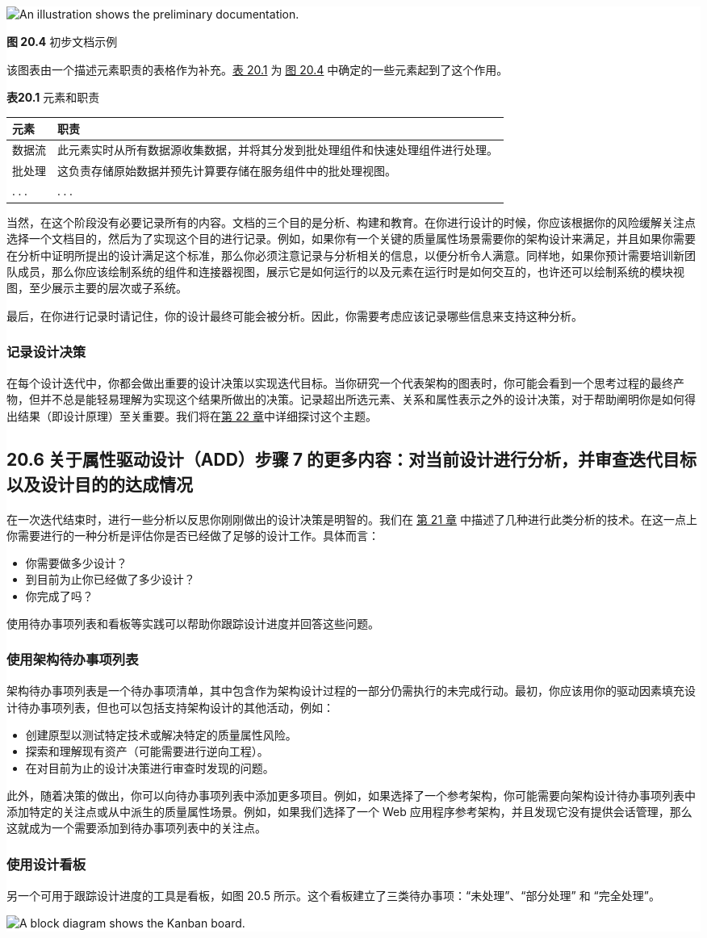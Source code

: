 ![An illustration shows the preliminary documentation.](ch20.assets/20fig04.jpg)

**图 20.4** 初步文档示例  <a name="ch20fig04"></a>

该图表由一个描述元素职责的表格作为补充。[表 20.1][ch20tab01] 为 [图 20.4][ch20fig04] 中确定的一些元素起到了这个作用。

**表20.1** 元素和职责  <a name="ch20tab01"></a>

| 元素   | 职责                                                         |
| :----- | :----------------------------------------------------------- |
| 数据流 | 此元素实时从所有数据源收集数据，并将其分发到批处理组件和快速处理组件进行处理。 |
| 批处理 | 这负责存储原始数据并预先计算要存储在服务组件中的批处理视图。 |
| . . .  | . . .                                                        |

当然，在这个阶段没有必要记录所有的内容。文档的三个目的是分析、构建和教育。在你进行设计的时候，你应该根据你的风险缓解关注点选择一个文档目的，然后为了实现这个目的进行记录。例如，如果你有一个关键的质量属性场景需要你的架构设计来满足，并且如果你需要在分析中证明所提出的设计满足这个标准，那么你必须注意记录与分析相关的信息，以便分析令人满意。同样地，如果你预计需要培训新团队成员，那么你应该绘制系统的组件和连接器视图，展示它是如何运行的以及元素在运行时是如何交互的，也许还可以绘制系统的模块视图，至少展示主要的层次或子系统。

最后，在你进行记录时请记住，你的设计最终可能会被分析。因此，你需要考虑应该记录哪些信息来支持这种分析。

### 记录设计决策

在每个设计迭代中，你都会做出重要的设计决策以实现迭代目标。当你研究一个代表架构的图表时，你可能会看到一个思考过程的最终产物，但并不总是能轻易理解为实现这个结果所做出的决策。记录超出所选元素、关系和属性表示之外的设计决策，对于帮助阐明你是如何得出结果（即设计原理）至关重要。我们将在[第 22 章][ch20fig04]中详细探讨这个主题。

## 20.6 关于属性驱动设计（ADD）步骤 7 的更多内容：对当前设计进行分析，并审查迭代目标以及设计目的的达成情况

在一次迭代结束时，进行一些分析以反思你刚刚做出的设计决策是明智的。我们在 [第 21 章][ch21] 中描述了几种进行此类分析的技术。在这一点上你需要进行的一种分析是评估你是否已经做了足够的设计工作。具体而言：

- 你需要做多少设计？
- 到目前为止你已经做了多少设计？
- 你完成了吗？

使用待办事项列表和看板等实践可以帮助你跟踪设计进度并回答这些问题。

### 使用架构待办事项列表

架构待办事项列表是一个待办事项清单，其中包含作为架构设计过程的一部分仍需执行的未完成行动。最初，你应该用你的驱动因素填充设计待办事项列表，但也可以包括支持架构设计的其他活动，例如：

- 创建原型以测试特定技术或解决特定的质量属性风险。
- 探索和理解现有资产（可能需要进行逆向工程）。
- 在对目前为止的设计决策进行审查时发现的问题。

此外，随着决策的做出，你可以向待办事项列表中添加更多项目。例如，如果选择了一个参考架构，你可能需要向架构设计待办事项列表中添加特定的关注点或从中派生的质量属性场景。例如，如果我们选择了一个 Web 应用程序参考架构，并且发现它没有提供会话管理，那么这就成为一个需要添加到待办事项列表中的关注点。

### 使用设计看板

另一个可用于跟踪设计进度的工具是看板，如图 20.5 所示。这个看板建立了三类待办事项：“未处理”、“部分处理” 和 “完全处理”。

![A block diagram shows the Kanban board.](ch20.assets/20fig05.jpg)


[ch20sec03]: ch20.md#ch20sec03
[ch20sec04]: ch20.md#ch20sec04
[ch20sec05]: ch20.md#ch20sec05
[ch20sec08]: ch20.md#ch20sec08
[ch20fig01]: ch20.md#ch20fig01
[ch20fig02]: ch20.md#ch20fig02
[ch20fig03]: ch20.md#ch20fig03
[ch20fig04]: ch20.md#ch20fig04
[ch20fig05]: ch20.md#ch20fig05
[ch20tab01]: ch20.md#ch20tab01
[ch01]: ch01.md
[ch02]: ch02.md
[ch04]: ch04.md
[ch05]: ch05.md
[ch15]: ch15.md
[ch19]: ch19.md
[ch21]: ch21.md
[ch22]: ch22.md
[ref_8]: ef01.md#ref_8
[ref_53]: ref01.md#ref_53
[ref_54]: ref01.md#ref_54
[ref_85]: ref01.md#ref_85
[ref_118]: ref01.md#ref_118
[ref_157]: ref01.md#ref_157
[ref_159]: ref01.md#ref_159
[ref_215]: ref01.md#ref_215
[ref_253]: ref01.md#ref_253